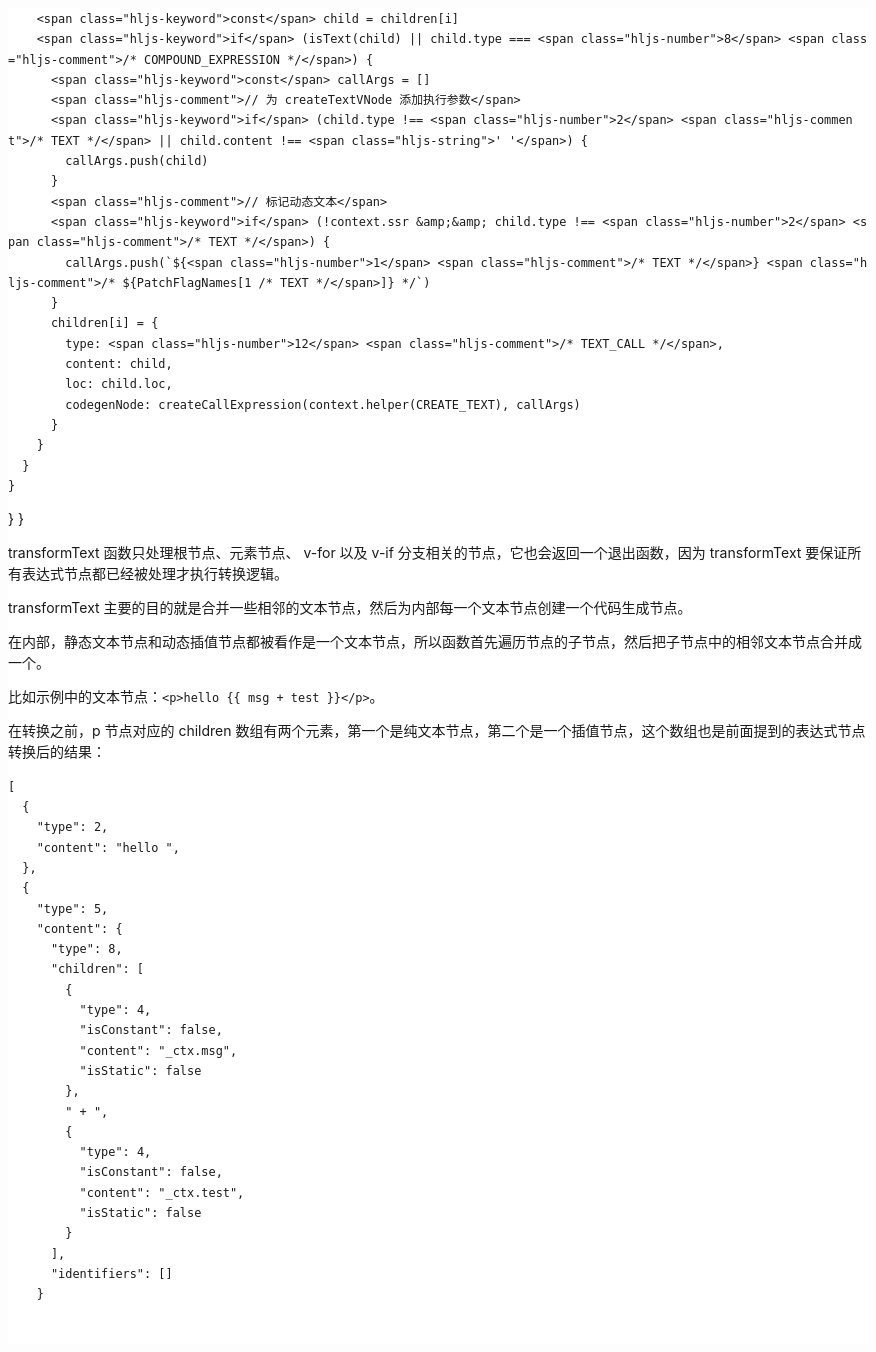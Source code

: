         <span class="hljs-keyword">const</span> child = children[i]
        <span class="hljs-keyword">if</span> (isText(child) || child.type === <span class="hljs-number">8</span> <span class="hljs-comment">/* COMPOUND_EXPRESSION */</span>) {
          <span class="hljs-keyword">const</span> callArgs = []
          <span class="hljs-comment">// 为 createTextVNode 添加执行参数</span>
          <span class="hljs-keyword">if</span> (child.type !== <span class="hljs-number">2</span> <span class="hljs-comment">/* TEXT */</span> || child.content !== <span class="hljs-string">' '</span>) {
            callArgs.push(child)
          }
          <span class="hljs-comment">// 标记动态文本</span>
          <span class="hljs-keyword">if</span> (!context.ssr &amp;&amp; child.type !== <span class="hljs-number">2</span> <span class="hljs-comment">/* TEXT */</span>) {
            callArgs.push(`${<span class="hljs-number">1</span> <span class="hljs-comment">/* TEXT */</span>} <span class="hljs-comment">/* ${PatchFlagNames[1 /* TEXT */</span>]} */`)
          }
          children[i] = {
            type: <span class="hljs-number">12</span> <span class="hljs-comment">/* TEXT_CALL */</span>,
            content: child,
            loc: child.loc,
            codegenNode: createCallExpression(context.helper(CREATE_TEXT), callArgs)
          }
        }
      }
    }
  }
}
</code></pre>




<p data-nodeid="23717">transformText 函数只处理根节点、元素节点、 v-for 以及 v-if 分支相关的节点，它也会返回一个退出函数，因为 transformText 要保证所有表达式节点都已经被处理才执行转换逻辑。</p>
<p data-nodeid="23718">transformText 主要的目的就是合并一些相邻的文本节点，然后为内部每一个文本节点创建一个代码生成节点。</p>
<p data-nodeid="23719">在内部，静态文本节点和动态插值节点都被看作是一个文本节点，所以函数首先遍历节点的子节点，然后把子节点中的相邻文本节点合并成一个。</p>
<p data-nodeid="23720">比如示例中的文本节点：<code data-backticks="1" data-nodeid="23820">&lt;p&gt;hello {{ msg + test }}&lt;/p&gt;</code>。</p>
<p data-nodeid="23721">在转换之前，p 节点对应的 children 数组有两个元素，第一个是纯文本节点，第二个是一个插值节点，这个数组也是前面提到的表达式节点转换后的结果：</p>
<pre class="lang-java" data-nodeid="26731"><code data-language="java">[
  {
    <span class="hljs-string">"type"</span>: <span class="hljs-number">2</span>,
    <span class="hljs-string">"content"</span>: <span class="hljs-string">"hello "</span>,
  },
  {
    <span class="hljs-string">"type"</span>: <span class="hljs-number">5</span>,
    <span class="hljs-string">"content"</span>: {
      <span class="hljs-string">"type"</span>: <span class="hljs-number">8</span>,
      <span class="hljs-string">"children"</span>: [
        {
          <span class="hljs-string">"type"</span>: <span class="hljs-number">4</span>,
          <span class="hljs-string">"isConstant"</span>: <span class="hljs-keyword">false</span>,
          <span class="hljs-string">"content"</span>: <span class="hljs-string">"_ctx.msg"</span>,
          <span class="hljs-string">"isStatic"</span>: <span class="hljs-keyword">false</span>
        },
        <span class="hljs-string">" + "</span>,
        {
          <span class="hljs-string">"type"</span>: <span class="hljs-number">4</span>,
          <span class="hljs-string">"isConstant"</span>: <span class="hljs-keyword">false</span>,
          <span class="hljs-string">"content"</span>: <span class="hljs-string">"_ctx.test"</span>,
          <span class="hljs-string">"isStatic"</span>: <span class="hljs-keyword">false</span>
        }
      ],
      <span class="hljs-string">"identifiers"</span>: []
    }